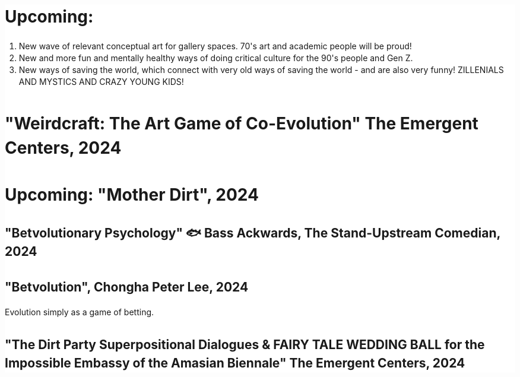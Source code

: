 






# Upcoming:

1. New wave of relevant conceptual art for gallery spaces. 70's art and academic people will be proud!
2. New and more fun and mentally healthy ways of doing critical culture for the 90's people and Gen Z.
3. New ways of saving the world, which connect with very old ways of saving the world - and are also very funny! ZILLENIALS AND MYSTICS AND CRAZY YOUNG KIDS!







# "Weirdcraft: The Art Game of Co-Evolution" The Emergent Centers, 2024









# Upcoming: "Mother Dirt", 2024








## "Betvolutionary Psychology" 🐟 Bass Ackwards, The Stand-Upstream Comedian, 2024









## "Betvolution", Chongha Peter Lee, 2024

Evolution simply as a game of betting.







## "The Dirt Party Superpositional Dialogues & FAIRY TALE WEDDING BALL for the Impossible Embassy of the Amasian Biennale" The Emergent Centers, 2024
